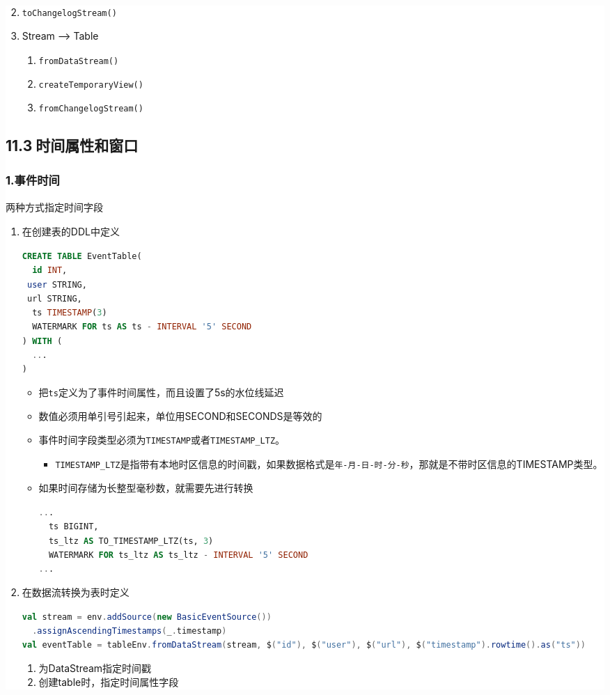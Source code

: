   2. `toChangelogStream()`


2. Stream --> Table

   1. `fromDataStream()`

   2. `createTemporaryView()`

   3. `fromChangelogStream()`

## 11.3 时间属性和窗口

### 1.事件时间

两种方式指定时间字段

1. 在创建表的DDL中定义

   ```sql
   CREATE TABLE EventTable(
     id INT,
   	user STRING,
   	url STRING,
     ts TIMESTAMP(3)
     WATERMARK FOR ts AS ts - INTERVAL '5' SECOND
   ) WITH (
     ...
   )
   ```

   - 把`ts`定义为了事件时间属性，而且设置了5s的水位线延迟

   - 数值必须用单引号引起来，单位用SECOND和SECONDS是等效的

   - 事件时间字段类型必须为`TIMESTAMP`或者`TIMESTAMP_LTZ`。

     -  `TIMESTAMP_LTZ`是指带有本地时区信息的时间戳，如果数据格式是`年-月-日-时-分-秒`，那就是不带时区信息的TIMESTAMP类型。

   - 如果时间存储为长整型毫秒数，就需要先进行转换

     ```sql
     ...
       ts BIGINT,
       ts_ltz AS TO_TIMESTAMP_LTZ(ts, 3)
       WATERMARK FOR ts_ltz AS ts_ltz - INTERVAL '5' SECOND
     ...
     ```

2. 在数据流转换为表时定义

   ```scala
   val stream = env.addSource(new BasicEventSource())
     .assignAscendingTimestamps(_.timestamp)
   val eventTable = tableEnv.fromDataStream(stream, $("id"), $("user"), $("url"), $("timestamp").rowtime().as("ts"))
   ```

   1. 为DataStream指定时间戳
   2. 创建table时，指定时间属性字段
